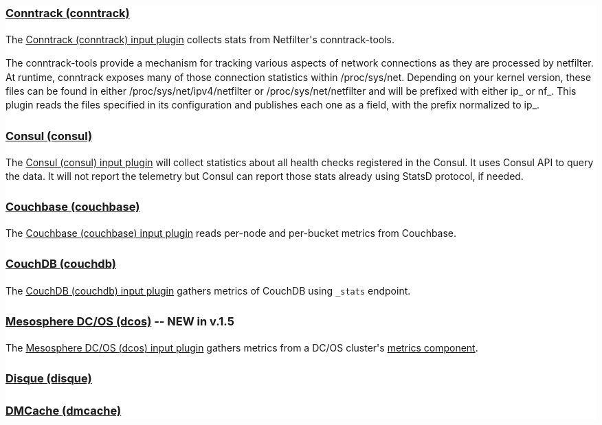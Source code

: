 ### [Conntrack (conntrack)](https://github.com/influxdata/telegraf/tree/release-1.5/plugins/inputs/conntrack)

The [Conntrack (conntrack) input plugin](https://github.com/influxdata/telegraf/tree/release-1.5/plugins/inputs/conntrack) collects stats from Netfilter's conntrack-tools.

The conntrack-tools provide a mechanism for tracking various aspects of network connections as they are processed by
netfilter. At runtime, conntrack exposes many of those connection statistics within /proc/sys/net. Depending on your
kernel version, these files can be found in either /proc/sys/net/ipv4/netfilter or /proc/sys/net/netfilter and will be
prefixed with either ip_ or nf_. This plugin reads the files specified in its configuration and publishes each one as
a field, with the prefix normalized to ip_.

### [Consul (consul)](https://github.com/influxdata/telegraf/tree/release-1.5/plugins/inputs/consul)

The [Consul (consul) input plugin](https://github.com/influxdata/telegraf/tree/release-1.5/plugins/inputs/consul) will collect statistics about all health checks registered in the Consul. It uses Consul API
to query the data. It will not report the telemetry but Consul can report those stats already using StatsD protocol,
if needed.

### [Couchbase (couchbase)](https://github.com/influxdata/telegraf/tree/release-1.5/plugins/inputs/couchbase)

The [Couchbase (couchbase) input plugin](https://github.com/influxdata/telegraf/tree/release-1.5/plugins/inputs/couchbase) reads per-node and per-bucket metrics from Couchbase.

### [CouchDB (couchdb)](https://github.com/influxdata/telegraf/tree/release-1.5/plugins/inputs/couchdb)

The [CouchDB (couchdb) input plugin](https://github.com/influxdata/telegraf/tree/release-1.5/plugins/inputs/couchdb) gathers metrics of CouchDB using `_stats` endpoint.

### [Mesosphere DC/OS (dcos)](https://github.com/influxdata/telegraf/tree/release-1.5/plugins/inputs/dcos) -- NEW in v.1.5

The [Mesosphere DC/OS (dcos) input plugin](https://github.com/influxdata/telegraf/tree/release-1.5/plugins/inputs/dcos) gathers metrics from a DC/OS cluster's [metrics component](https://docs.mesosphere.com/1.10/metrics/).

### [Disque (disque)](https://github.com/influxdata/telegraf/tree/release-1.5/plugins/inputs/disque)



### [DMCache (dmcache)](https://github.com/influxdata/telegraf/tree/release-1.5/plugins/inputs/dmcache)

